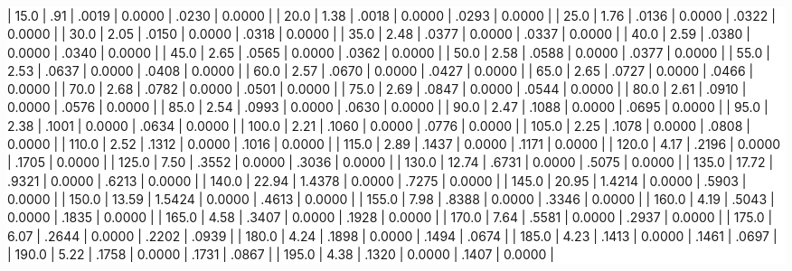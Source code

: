 | 15.0 | .91 | .0019 | 0.0000 | .0230 | 0.0000 |
| 20.0 | 1.38 | .0018 | 0.0000 | .0293 | 0.0000 |
| 25.0 | 1.76 | .0136 | 0.0000 | .0322 | 0.0000 |
| 30.0 | 2.05 | .0150 | 0.0000 | .0318 | 0.0000 |
| 35.0 | 2.48 | .0377 | 0.0000 | .0337 | 0.0000 |
| 40.0 | 2.59 | .0380 | 0.0000 | .0340 | 0.0000 |
| 45.0 | 2.65 | .0565 | 0.0000 | .0362 | 0.0000 |
| 50.0 | 2.58 | .0588 | 0.0000 | .0377 | 0.0000 |
| 55.0 | 2.53 | .0637 | 0.0000 | .0408 | 0.0000 |
| 60.0 | 2.57 | .0670 | 0.0000 | .0427 | 0.0000 |
| 65.0 | 2.65 | .0727 | 0.0000 | .0466 | 0.0000 |
| 70.0 | 2.68 | .0782 | 0.0000 | .0501 | 0.0000 |
| 75.0 | 2.69 | .0847 | 0.0000 | .0544 | 0.0000 |
| 80.0 | 2.61 | .0910 | 0.0000 | .0576 | 0.0000 |
| 85.0 | 2.54 | .0993 | 0.0000 | .0630 | 0.0000 |
| 90.0 | 2.47 | .1088 | 0.0000 | .0695 | 0.0000 |
| 95.0 | 2.38 | .1001 | 0.0000 | .0634 | 0.0000 |
| 100.0 | 2.21 | .1060 | 0.0000 | .0776 | 0.0000 |
| 105.0 | 2.25 | .1078 | 0.0000 | .0808 | 0.0000 |
| 110.0 | 2.52 | .1312 | 0.0000 | .1016 | 0.0000 |
| 115.0 | 2.89 | .1437 | 0.0000 | .1171 | 0.0000 |
| 120.0 | 4.17 | .2196 | 0.0000 | .1705 | 0.0000 |
| 125.0 | 7.50 | .3552 | 0.0000 | .3036 | 0.0000 |
| 130.0 | 12.74 | .6731 | 0.0000 | .5075 | 0.0000 |
| 135.0 | 17.72 | .9321 | 0.0000 | .6213 | 0.0000 |
| 140.0 | 22.94 | 1.4378 | 0.0000 | .7275 | 0.0000 |
| 145.0 | 20.95 | 1.4214 | 0.0000 | .5903 | 0.0000 |
| 150.0 | 13.59 | 1.5424 | 0.0000 | .4613 | 0.0000 |
| 155.0 | 7.98 | .8388 | 0.0000 | .3346 | 0.0000 |
| 160.0 | 4.19 | .5043 | 0.0000 | .1835 | 0.0000 |
| 165.0 | 4.58 | .3407 | 0.0000 | .1928 | 0.0000 |
| 170.0 | 7.64 | .5581 | 0.0000 | .2937 | 0.0000 |
| 175.0 | 6.07 | .2644 | 0.0000 | .2202 | .0939 |
| 180.0 | 4.24 | .1898 | 0.0000 | .1494 | .0674 |
| 185.0 | 4.23 | .1413 | 0.0000 | .1461 | .0697 |
| 190.0 | 5.22 | .1758 | 0.0000 | .1731 | .0867 |
| 195.0 | 4.38 | .1320 | 0.0000 | .1407 | 0.0000 |